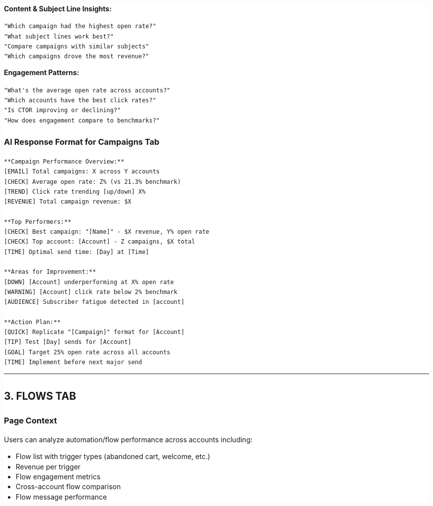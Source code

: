 **Content & Subject Line Insights:**
```
"Which campaign had the highest open rate?"
"What subject lines work best?"
"Compare campaigns with similar subjects"
"Which campaigns drove the most revenue?"
```

**Engagement Patterns:**
```
"What's the average open rate across accounts?"
"Which accounts have the best click rates?"
"Is CTOR improving or declining?"
"How does engagement compare to benchmarks?"
```

### AI Response Format for Campaigns Tab

```
**Campaign Performance Overview:**
[EMAIL] Total campaigns: X across Y accounts
[CHECK] Average open rate: Z% (vs 21.3% benchmark)
[TREND] Click rate trending [up/down] X%
[REVENUE] Total campaign revenue: $X

**Top Performers:**
[CHECK] Best campaign: "[Name]" - $X revenue, Y% open rate
[CHECK] Top account: [Account] - Z campaigns, $X total
[TIME] Optimal send time: [Day] at [Time]

**Areas for Improvement:**
[DOWN] [Account] underperforming at X% open rate
[WARNING] [Account] click rate below 2% benchmark
[AUDIENCE] Subscriber fatigue detected in [account]

**Action Plan:**
[QUICK] Replicate "[Campaign]" format for [Account]
[TIP] Test [Day] sends for [Account]
[GOAL] Target 25% open rate across all accounts
[TIME] Implement before next major send
```

---

## 3. FLOWS TAB

### Page Context
Users can analyze automation/flow performance across accounts including:
- Flow list with trigger types (abandoned cart, welcome, etc.)
- Revenue per trigger
- Flow engagement metrics
- Cross-account flow comparison
- Flow message performance
